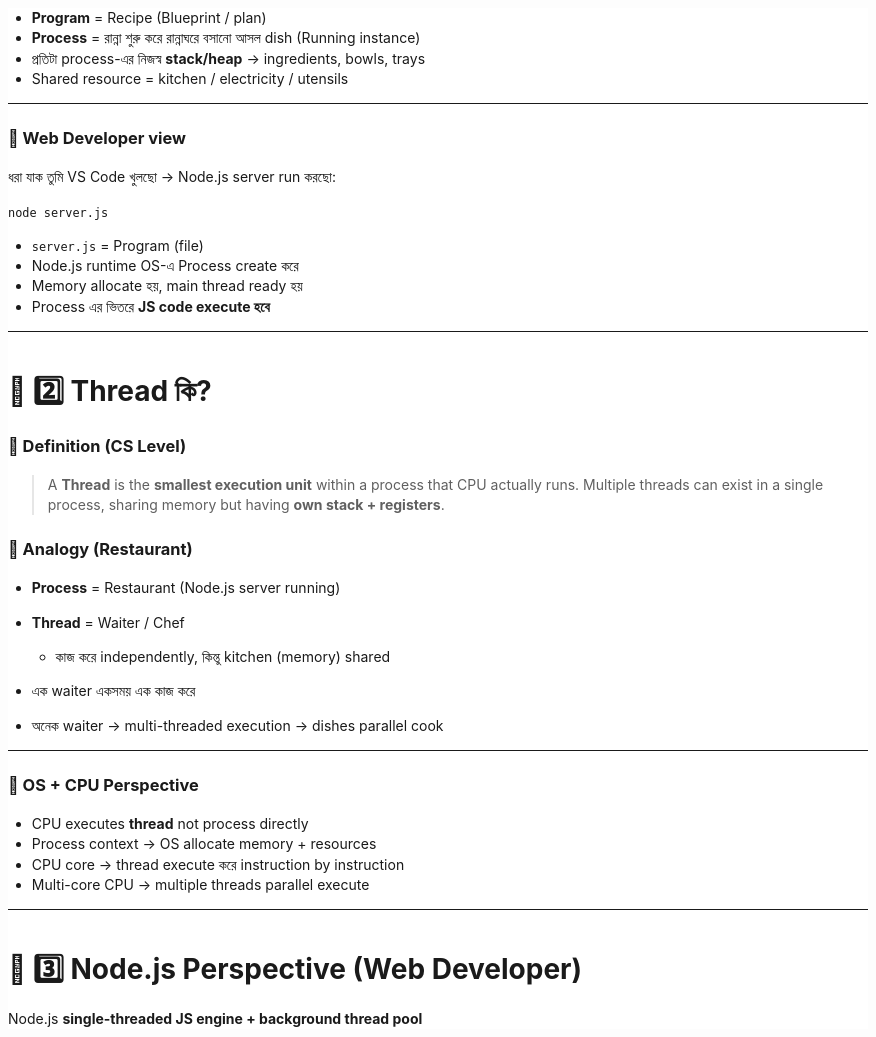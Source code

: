 * **Program** = Recipe (Blueprint / plan)
* **Process** = রান্না শুরু করে রান্নাঘরে বসানো আসল dish (Running instance)
* প্রতিটা process-এর নিজস্ব **stack/heap** → ingredients, bowls, trays
* Shared resource = kitchen / electricity / utensils

---

### 🔹 Web Developer view

ধরা যাক তুমি VS Code খুলছো → Node.js server run করছো:

```bash
node server.js
```

* `server.js` = Program (file)
* Node.js runtime OS-এ Process create করে
* Memory allocate হয়, main thread ready হয়
* Process এর ভিতরে **JS code execute হবে**

---

# 🧵 2️⃣ Thread কি?

### 🔹 Definition (CS Level)

> A **Thread** is the **smallest execution unit** within a process that CPU actually runs.
> Multiple threads can exist in a single process, sharing memory but having **own stack + registers**.

### 🔹 Analogy (Restaurant)

* **Process** = Restaurant (Node.js server running)
* **Thread** = Waiter / Chef

  * কাজ করে independently, কিন্তু kitchen (memory) shared
* এক waiter একসময় এক কাজ করে
* অনেক waiter → multi-threaded execution → dishes parallel cook

---

### 🔹 OS + CPU Perspective

* CPU executes **thread** not process directly
* Process context → OS allocate memory + resources
* CPU core → thread execute করে instruction by instruction
* Multi-core CPU → multiple threads parallel execute

---

# 🧩 3️⃣ Node.js Perspective (Web Developer)

Node.js **single-threaded JS engine + background thread pool**
